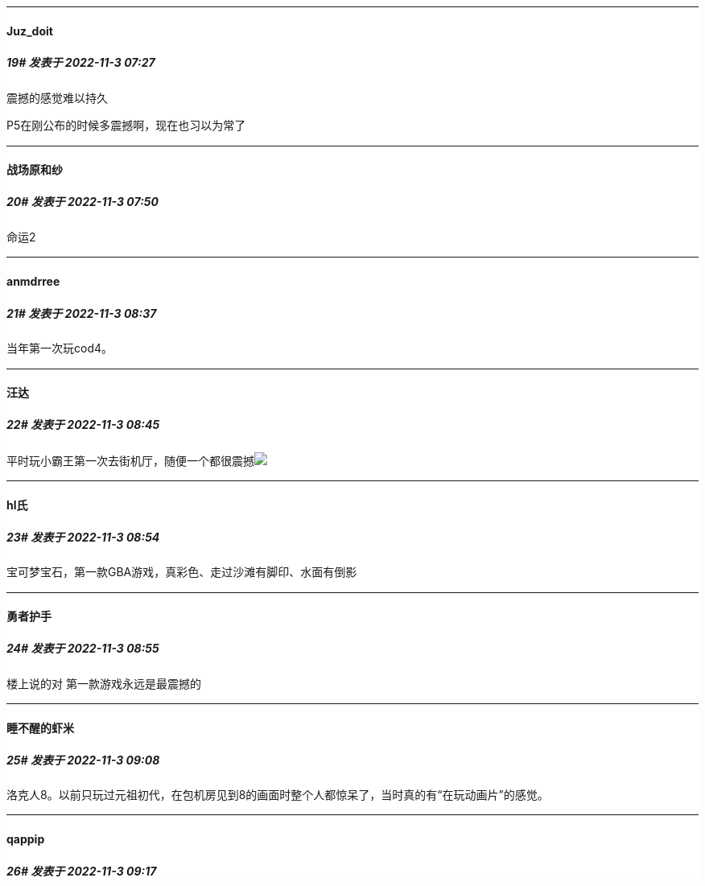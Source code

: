 *****

####  Juz_doit  
##### 19#       发表于 2022-11-3 07:27

震撼的感觉难以持久

P5在刚公布的时候多震撼啊，现在也习以为常了

*****

####  战场原和纱  
##### 20#       发表于 2022-11-3 07:50

命运2

*****

####  anmdrree  
##### 21#       发表于 2022-11-3 08:37

当年第一次玩cod4。

*****

####  汪达  
##### 22#       发表于 2022-11-3 08:45

平时玩小霸王第一次去街机厅，随便一个都很震撼<img src="https://static.saraba1st.com/image/smiley/face2017/066.png" referrerpolicy="no-referrer">

*****

####  hl氏  
##### 23#       发表于 2022-11-3 08:54

宝可梦宝石，第一款GBA游戏，真彩色、走过沙滩有脚印、水面有倒影

*****

####  勇者护手  
##### 24#       发表于 2022-11-3 08:55

楼上说的对 第一款游戏永远是最震撼的

*****

####  睡不醒的虾米  
##### 25#       发表于 2022-11-3 09:08

洛克人8。以前只玩过元祖初代，在包机房见到8的画面时整个人都惊呆了，当时真的有“在玩动画片”的感觉。

*****

####  qappip  
##### 26#       发表于 2022-11-3 09:17
